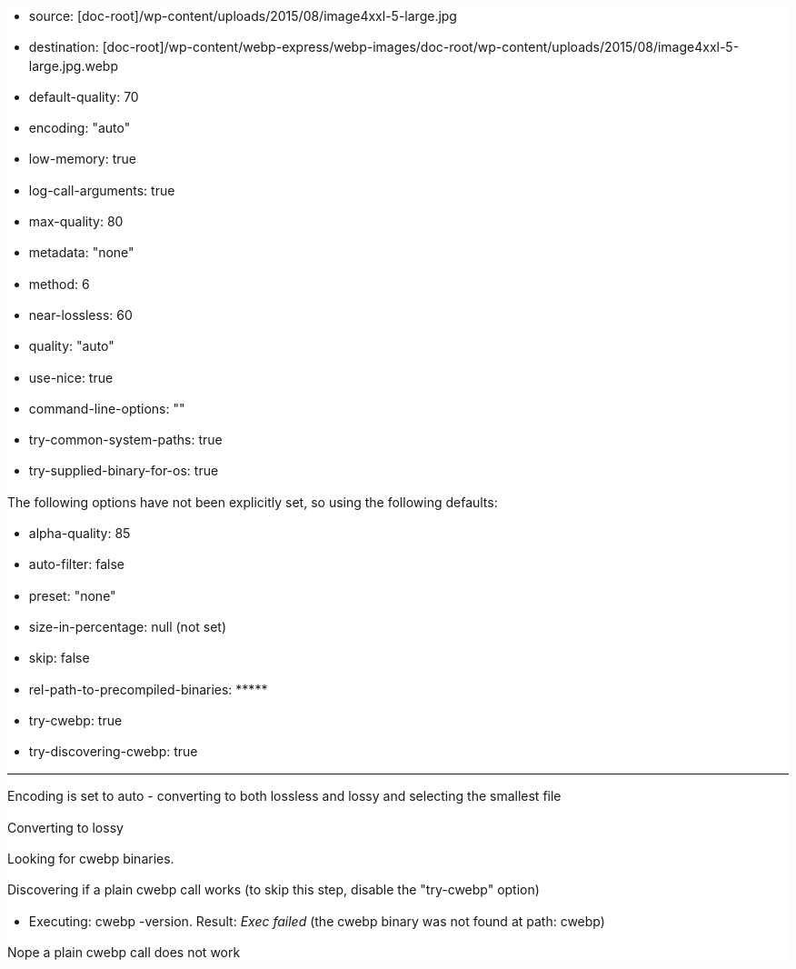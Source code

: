 - source: [doc-root]/wp-content/uploads/2015/08/image4xxl-5-large.jpg

- destination: [doc-root]/wp-content/webp-express/webp-images/doc-root/wp-content/uploads/2015/08/image4xxl-5-large.jpg.webp

- default-quality: 70

- encoding: "auto"

- low-memory: true

- log-call-arguments: true

- max-quality: 80

- metadata: "none"

- method: 6

- near-lossless: 60

- quality: "auto"

- use-nice: true

- command-line-options: ""

- try-common-system-paths: true

- try-supplied-binary-for-os: true


The following options have not been explicitly set, so using the following defaults:

- alpha-quality: 85

- auto-filter: false

- preset: "none"

- size-in-percentage: null (not set)

- skip: false

- rel-path-to-precompiled-binaries: *****

- try-cwebp: true

- try-discovering-cwebp: true

------------


Encoding is set to auto - converting to both lossless and lossy and selecting the smallest file


Converting to lossy

Looking for cwebp binaries.

Discovering if a plain cwebp call works (to skip this step, disable the "try-cwebp" option)

- Executing: cwebp -version. Result: *Exec failed* (the cwebp binary was not found at path: cwebp)

Nope a plain cwebp call does not work

